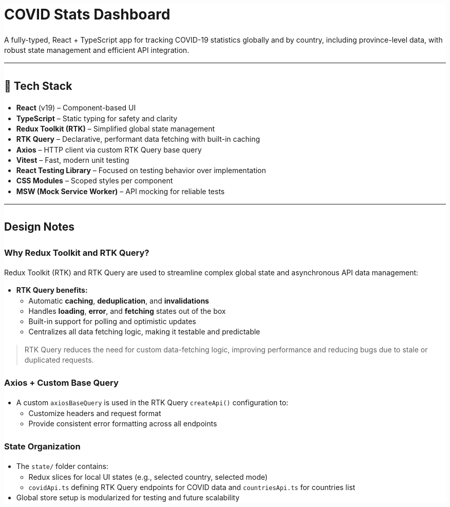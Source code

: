 # COVID Stats Dashboard

A fully-typed, React + TypeScript app for tracking COVID-19 statistics globally and by country, including province-level data, with robust state management and efficient API integration.

---

## 🚀 Tech Stack

- **React** (v19) – Component-based UI
- **TypeScript** – Static typing for safety and clarity
- **Redux Toolkit (RTK)** – Simplified global state management
- **RTK Query** – Declarative, performant data fetching with built-in caching
- **Axios** – HTTP client via custom RTK Query base query
- **Vitest** – Fast, modern unit testing
- **React Testing Library** – Focused on testing behavior over implementation
- **CSS Modules** – Scoped styles per component
- **MSW (Mock Service Worker)** – API mocking for reliable tests

---

## Design Notes

### Why Redux Toolkit and RTK Query?

Redux Toolkit (RTK) and RTK Query are used to streamline complex global state and asynchronous API data management:

- **RTK Query benefits:**
  - Automatic **caching**, **deduplication**, and **invalidations**
  - Handles **loading**, **error**, and **fetching** states out of the box
  - Built-in support for polling and optimistic updates
  - Centralizes all data fetching logic, making it testable and predictable

> RTK Query reduces the need for custom data-fetching logic, improving performance and reducing bugs due to stale or duplicated requests.

### Axios + Custom Base Query

- A custom `axiosBaseQuery` is used in the RTK Query `createApi()` configuration to:
  - Customize headers and request format
  - Provide consistent error formatting across all endpoints

### State Organization

- The `state/` folder contains:
  - Redux slices for local UI states (e.g., selected country, selected mode)
  - `covidApi.ts` defining RTK Query endpoints for COVID data and `countriesApi.ts` for countries list
- Global store setup is modularized for testing and future scalability
